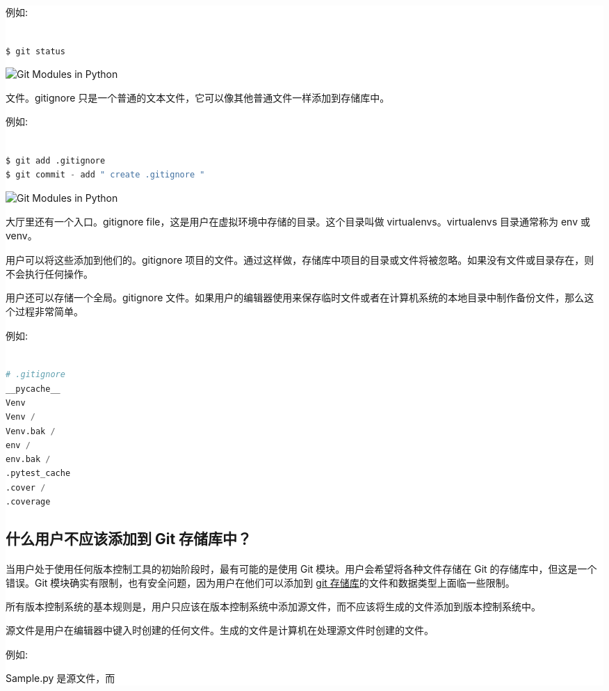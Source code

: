 例如:

```py

$ git status

```

![Git Modules in Python](img/5a98a02dc90c89aaddda428151ee0ec2.png)

文件。gitignore 只是一个普通的文本文件，它可以像其他普通文件一样添加到存储库中。

例如:

```py

$ git add .gitignore
$ git commit - add " create .gitignore " 

```

![Git Modules in Python](img/00752de86822a0b544ca540878d7f873.png)

大厅里还有一个入口。gitignore file，这是用户在虚拟环境中存储的目录。这个目录叫做 virtualenvs。virtualenvs 目录通常称为 env 或 venv。

用户可以将这些添加到他们的。gitignore 项目的文件。通过这样做，存储库中项目的目录或文件将被忽略。如果没有文件或目录存在，则不会执行任何操作。

用户还可以存储一个全局。gitignore 文件。如果用户的编辑器使用来保存临时文件或者在计算机系统的本地目录中制作备份文件，那么这个过程非常简单。

例如:

```py

# .gitignore 
__pycache__
Venv
Venv /
Venv.bak /
env /
env.bak /
.pytest_cache
.cover /
.coverage

```

## 什么用户不应该添加到 Git 存储库中？

当用户处于使用任何版本控制工具的初始阶段时，最有可能的是使用 Git 模块。用户会希望将各种文件存储在 Git 的存储库中，但这是一个错误。Git 模块确实有限制，也有安全问题，因为用户在他们可以添加到 [git 存储库](https://www.javatpoint.com/git-repository)的文件和数据类型上面临一些限制。

所有版本控制系统的基本规则是，用户只应该在版本控制系统中添加源文件，而不应该将生成的文件添加到版本控制系统中。

源文件是用户在编辑器中键入时创建的任何文件。生成的文件是计算机在处理源文件时创建的文件。

例如:

Sample.py 是源文件，而
